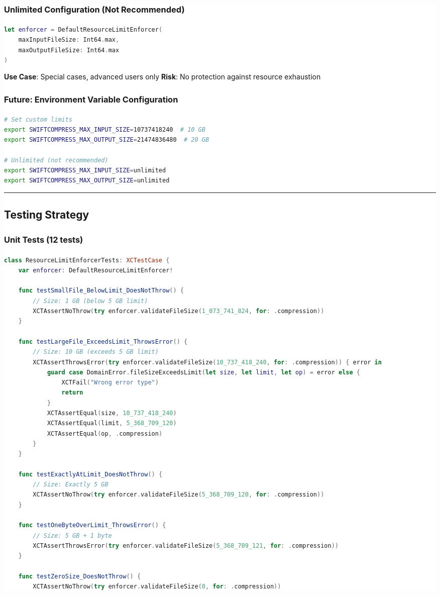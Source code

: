 ### Unlimited Configuration (Not Recommended)

```swift
let enforcer = DefaultResourceLimitEnforcer(
    maxInputFileSize: Int64.max,
    maxOutputFileSize: Int64.max
)
```

**Use Case**: Special cases, advanced users only
**Risk**: No protection against resource exhaustion

### Future: Environment Variable Configuration

```bash
# Set custom limits
export SWIFTCOMPRESS_MAX_INPUT_SIZE=10737418240  # 10 GB
export SWIFTCOMPRESS_MAX_OUTPUT_SIZE=21474836480  # 20 GB

# Unlimited (not recommended)
export SWIFTCOMPRESS_MAX_INPUT_SIZE=unlimited
export SWIFTCOMPRESS_MAX_OUTPUT_SIZE=unlimited
```

---

## Testing Strategy

### Unit Tests (12 tests)

```swift
class ResourceLimitEnforcerTests: XCTestCase {
    var enforcer: DefaultResourceLimitEnforcer!

    func testSmallFile_BelowLimit_DoesNotThrow() {
        // Size: 1 GB (below 5 GB limit)
        XCTAssertNoThrow(try enforcer.validateFileSize(1_073_741_824, for: .compression))
    }

    func testLargeFile_ExceedsLimit_ThrowsError() {
        // Size: 10 GB (exceeds 5 GB limit)
        XCTAssertThrowsError(try enforcer.validateFileSize(10_737_418_240, for: .compression)) { error in
            guard case DomainError.fileSizeExceedsLimit(let size, let limit, let op) = error else {
                XCTFail("Wrong error type")
                return
            }
            XCTAssertEqual(size, 10_737_418_240)
            XCTAssertEqual(limit, 5_368_709_120)
            XCTAssertEqual(op, .compression)
        }
    }

    func testExactlyAtLimit_DoesNotThrow() {
        // Size: Exactly 5 GB
        XCTAssertNoThrow(try enforcer.validateFileSize(5_368_709_120, for: .compression))
    }

    func testOneByteOverLimit_ThrowsError() {
        // Size: 5 GB + 1 byte
        XCTAssertThrowsError(try enforcer.validateFileSize(5_368_709_121, for: .compression))
    }

    func testZeroSize_DoesNotThrow() {
        XCTAssertNoThrow(try enforcer.validateFileSize(0, for: .compression))
```